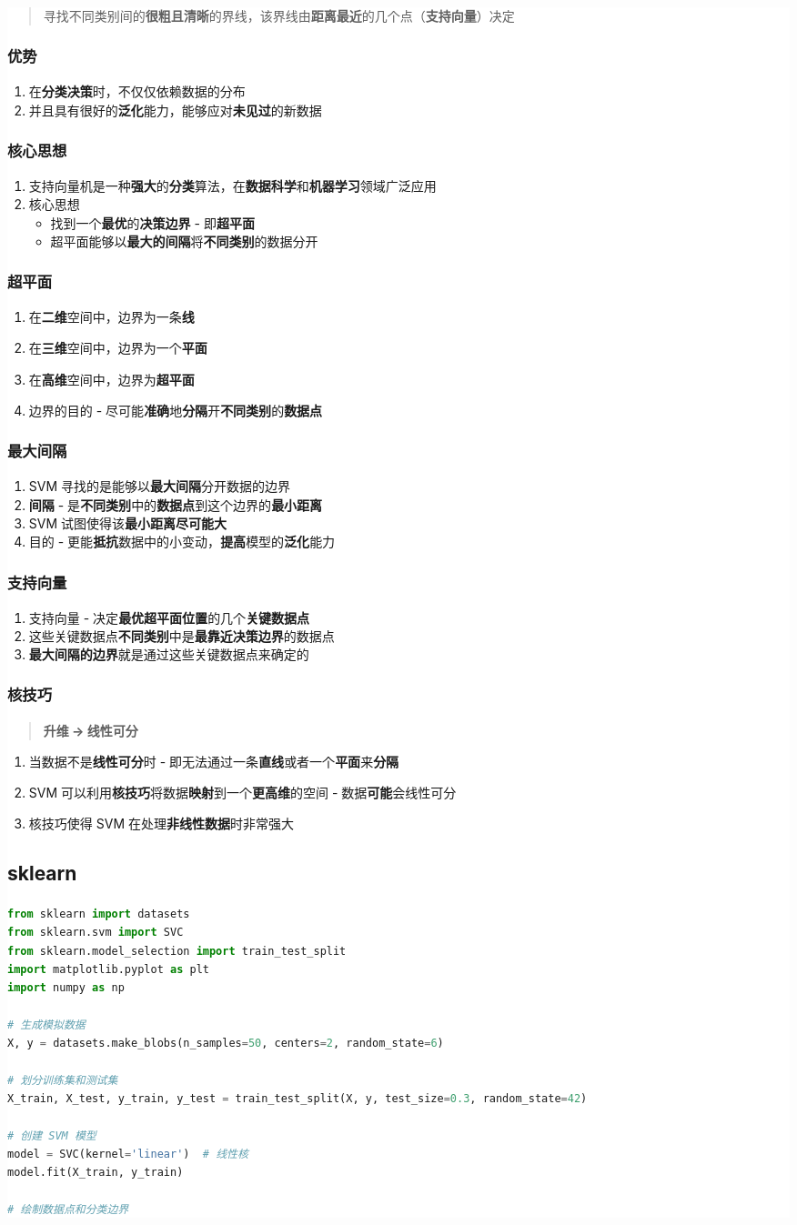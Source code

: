 > 寻找不同类别间的**很粗且清晰**的界线，该界线由**距离最近**的几个点（**支持向量**）决定

### 优势

1. 在**分类决策**时，不仅仅依赖数据的分布
2. 并且具有很好的**泛化**能力，能够应对**未见过**的新数据

### 核心思想

1. 支持向量机是一种**强大**的**分类**算法，在**数据科学**和**机器学习**领域广泛应用
2. 核心思想
   - 找到一个**最优**的**决策边界** - 即**超平面**
   - 超平面能够以**最大的间隔**将**不同类别**的数据分开

### 超平面

1. 在**二维**空间中，边界为一条**线**

2. 在**三维**空间中，边界为一个**平面**

3. 在**高维**空间中，边界为**超平面**

4. 边界的目的 - 尽可能**准确**地**分隔**开**不同类别**的**数据点**

### 最大间隔

1. SVM 寻找的是能够以**最大间隔**分开数据的边界
2. **间隔** - 是**不同类别**中的**数据点**到这个边界的**最小距离**
3. SVM 试图使得该**最小距离尽可能大**
4. 目的 - 更能**抵抗**数据中的小变动，**提高**模型的**泛化**能力

### 支持向量

1. 支持向量 - 决定**最优超平面位置**的几个**关键数据点**
2. 这些关键数据点**不同类别**中是**最靠近决策边界**的数据点
3. **最大间隔的边界**就是通过这些关键数据点来确定的

### 核技巧

> **升维 -> 线性可分**

1. 当数据不是**线性可分**时 - 即无法通过一条**直线**或者一个**平面**来**分隔**

2. SVM 可以利用**核技巧**将数据**映射**到一个**更高维**的空间 - 数据**可能**会线性可分

3. 核技巧使得 SVM 在处理**非线性数据**时非常强大

## sklearn

```python
from sklearn import datasets
from sklearn.svm import SVC
from sklearn.model_selection import train_test_split
import matplotlib.pyplot as plt
import numpy as np

# 生成模拟数据
X, y = datasets.make_blobs(n_samples=50, centers=2, random_state=6)

# 划分训练集和测试集
X_train, X_test, y_train, y_test = train_test_split(X, y, test_size=0.3, random_state=42)

# 创建 SVM 模型
model = SVC(kernel='linear')  # 线性核
model.fit(X_train, y_train)

# 绘制数据点和分类边界
```